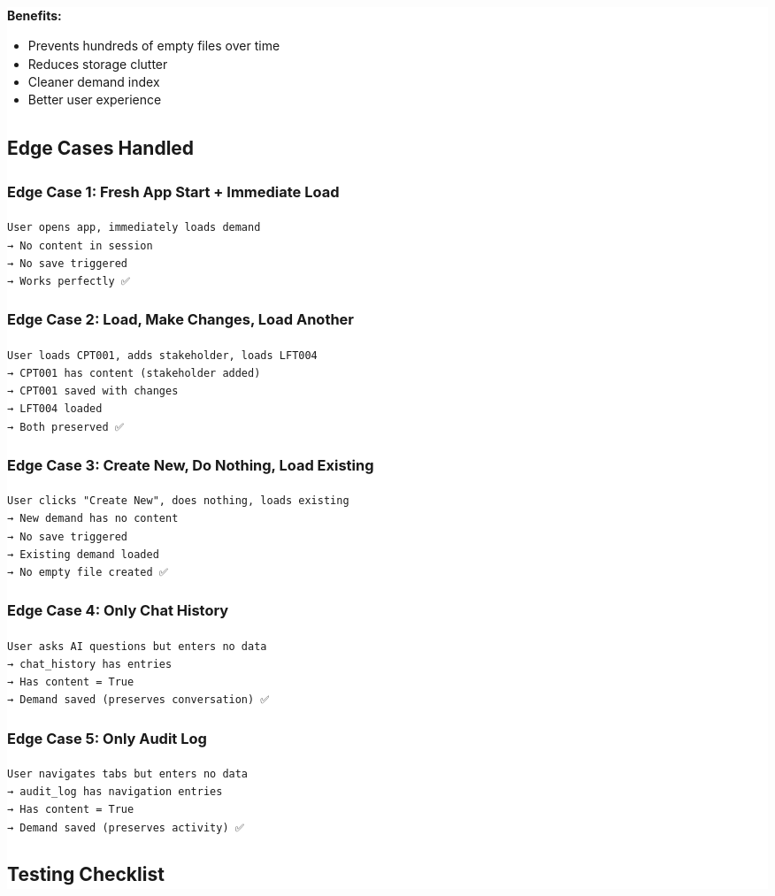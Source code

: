 **Benefits:**
- Prevents hundreds of empty files over time
- Reduces storage clutter
- Cleaner demand index
- Better user experience

## Edge Cases Handled

### Edge Case 1: Fresh App Start + Immediate Load
```
User opens app, immediately loads demand
→ No content in session
→ No save triggered
→ Works perfectly ✅
```

### Edge Case 2: Load, Make Changes, Load Another
```
User loads CPT001, adds stakeholder, loads LFT004
→ CPT001 has content (stakeholder added)
→ CPT001 saved with changes
→ LFT004 loaded
→ Both preserved ✅
```

### Edge Case 3: Create New, Do Nothing, Load Existing
```
User clicks "Create New", does nothing, loads existing
→ New demand has no content
→ No save triggered
→ Existing demand loaded
→ No empty file created ✅
```

### Edge Case 4: Only Chat History
```
User asks AI questions but enters no data
→ chat_history has entries
→ Has content = True
→ Demand saved (preserves conversation) ✅
```

### Edge Case 5: Only Audit Log
```
User navigates tabs but enters no data
→ audit_log has navigation entries
→ Has content = True
→ Demand saved (preserves activity) ✅
```

## Testing Checklist
